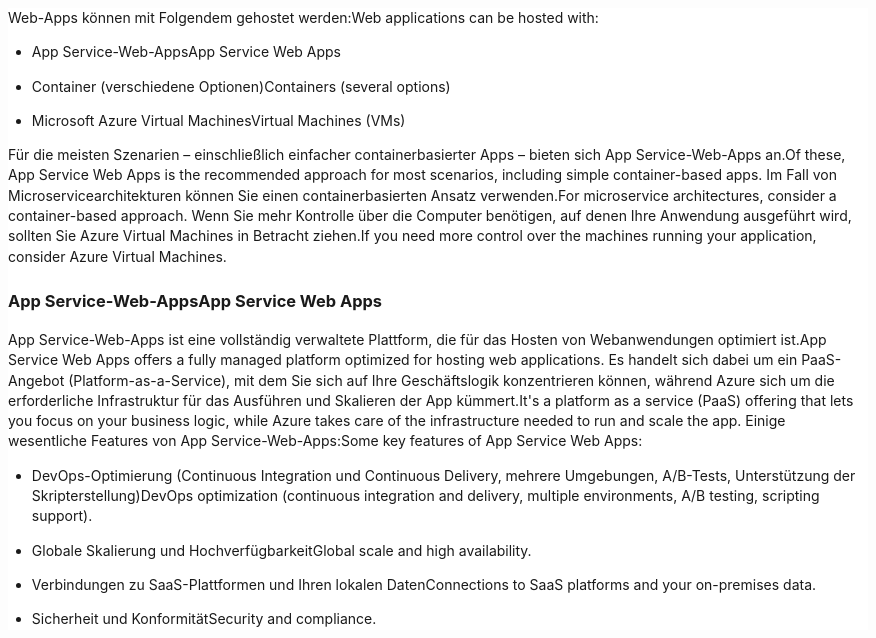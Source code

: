 <span data-ttu-id="7e358-112">Web-Apps können mit Folgendem gehostet werden:</span><span class="sxs-lookup"><span data-stu-id="7e358-112">Web applications can be hosted with:</span></span>

- <span data-ttu-id="7e358-113">App Service-Web-Apps</span><span class="sxs-lookup"><span data-stu-id="7e358-113">App Service Web Apps</span></span>

- <span data-ttu-id="7e358-114">Container (verschiedene Optionen)</span><span class="sxs-lookup"><span data-stu-id="7e358-114">Containers (several options)</span></span>

- <span data-ttu-id="7e358-115">Microsoft Azure Virtual Machines</span><span class="sxs-lookup"><span data-stu-id="7e358-115">Virtual Machines (VMs)</span></span>

<span data-ttu-id="7e358-116">Für die meisten Szenarien – einschließlich einfacher containerbasierter Apps – bieten sich App Service-Web-Apps an.</span><span class="sxs-lookup"><span data-stu-id="7e358-116">Of these, App Service Web Apps is the recommended approach for most scenarios, including simple container-based apps.</span></span> <span data-ttu-id="7e358-117">Im Fall von Microservicearchitekturen können Sie einen containerbasierten Ansatz verwenden.</span><span class="sxs-lookup"><span data-stu-id="7e358-117">For microservice architectures, consider a container-based approach.</span></span> <span data-ttu-id="7e358-118">Wenn Sie mehr Kontrolle über die Computer benötigen, auf denen Ihre Anwendung ausgeführt wird, sollten Sie Azure Virtual Machines in Betracht ziehen.</span><span class="sxs-lookup"><span data-stu-id="7e358-118">If you need more control over the machines running your application, consider Azure Virtual Machines.</span></span>

### <a name="app-service-web-apps"></a><span data-ttu-id="7e358-119">App Service-Web-Apps</span><span class="sxs-lookup"><span data-stu-id="7e358-119">App Service Web Apps</span></span>

<span data-ttu-id="7e358-120">App Service-Web-Apps ist eine vollständig verwaltete Plattform, die für das Hosten von Webanwendungen optimiert ist.</span><span class="sxs-lookup"><span data-stu-id="7e358-120">App Service Web Apps offers a fully managed platform optimized for hosting web applications.</span></span> <span data-ttu-id="7e358-121">Es handelt sich dabei um ein PaaS-Angebot (Platform-as-a-Service), mit dem Sie sich auf Ihre Geschäftslogik konzentrieren können, während Azure sich um die erforderliche Infrastruktur für das Ausführen und Skalieren der App kümmert.</span><span class="sxs-lookup"><span data-stu-id="7e358-121">It's a platform as a service (PaaS) offering that lets you focus on your business logic, while Azure takes care of the infrastructure needed to run and scale the app.</span></span> <span data-ttu-id="7e358-122">Einige wesentliche Features von App Service-Web-Apps:</span><span class="sxs-lookup"><span data-stu-id="7e358-122">Some key features of App Service Web Apps:</span></span>

- <span data-ttu-id="7e358-123">DevOps-Optimierung (Continuous Integration und Continuous Delivery, mehrere Umgebungen, A/B-Tests, Unterstützung der Skripterstellung)</span><span class="sxs-lookup"><span data-stu-id="7e358-123">DevOps optimization (continuous integration and delivery, multiple environments, A/B testing, scripting support).</span></span>

- <span data-ttu-id="7e358-124">Globale Skalierung und Hochverfügbarkeit</span><span class="sxs-lookup"><span data-stu-id="7e358-124">Global scale and high availability.</span></span>

- <span data-ttu-id="7e358-125">Verbindungen zu SaaS-Plattformen und Ihren lokalen Daten</span><span class="sxs-lookup"><span data-stu-id="7e358-125">Connections to SaaS platforms and your on-premises data.</span></span>

- <span data-ttu-id="7e358-126">Sicherheit und Konformität</span><span class="sxs-lookup"><span data-stu-id="7e358-126">Security and compliance.</span></span>
